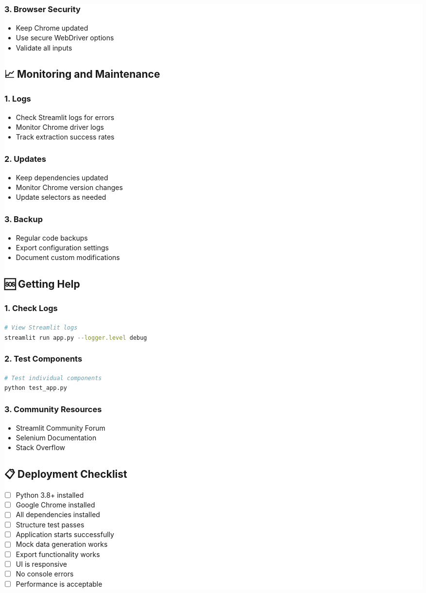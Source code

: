 ### 3. Browser Security
- Keep Chrome updated
- Use secure WebDriver options
- Validate all inputs

## 📈 Monitoring and Maintenance

### 1. Logs
- Check Streamlit logs for errors
- Monitor Chrome driver logs
- Track extraction success rates

### 2. Updates
- Keep dependencies updated
- Monitor Chrome version changes
- Update selectors as needed

### 3. Backup
- Regular code backups
- Export configuration settings
- Document custom modifications

## 🆘 Getting Help

### 1. Check Logs
```bash
# View Streamlit logs
streamlit run app.py --logger.level debug
```

### 2. Test Components
```bash
# Test individual components
python test_app.py
```

### 3. Community Resources
- Streamlit Community Forum
- Selenium Documentation
- Stack Overflow

## 📋 Deployment Checklist

- [ ] Python 3.8+ installed
- [ ] Google Chrome installed
- [ ] All dependencies installed
- [ ] Structure test passes
- [ ] Application starts successfully
- [ ] Mock data generation works
- [ ] Export functionality works
- [ ] UI is responsive
- [ ] No console errors
- [ ] Performance is acceptable
